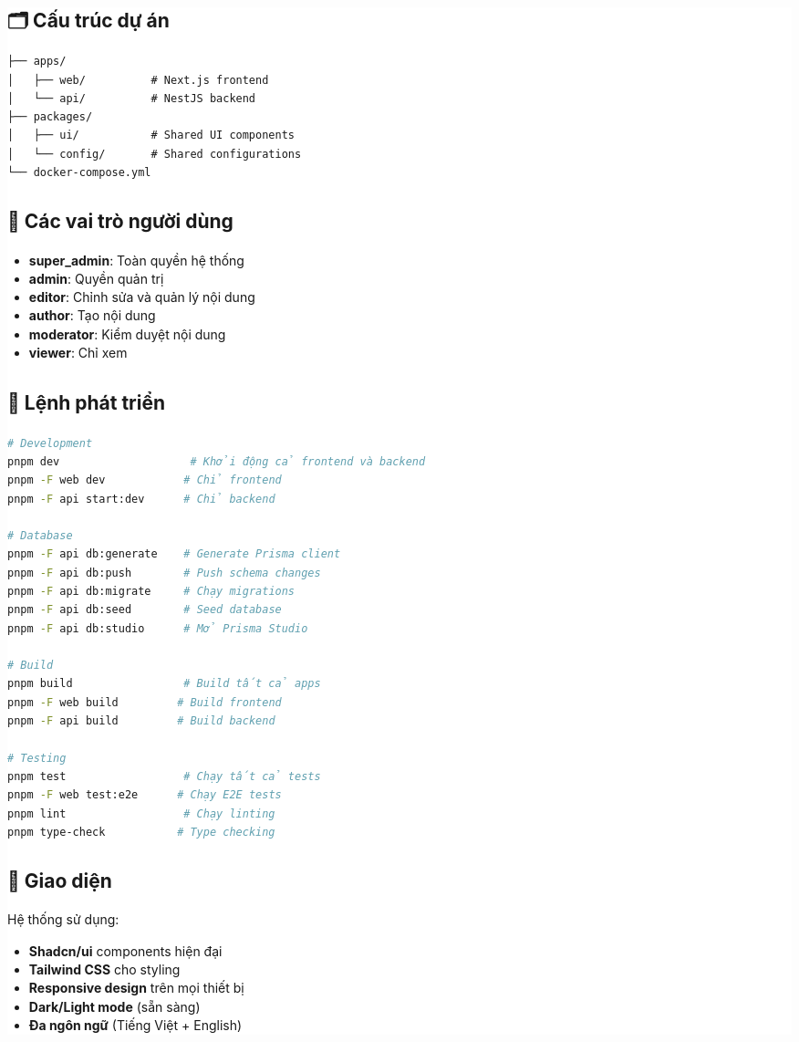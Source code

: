 ## 🗂 Cấu trúc dự án

```
├── apps/
│   ├── web/          # Next.js frontend
│   └── api/          # NestJS backend
├── packages/
│   ├── ui/           # Shared UI components
│   └── config/       # Shared configurations
└── docker-compose.yml
```

## 🎯 Các vai trò người dùng

- **super_admin**: Toàn quyền hệ thống
- **admin**: Quyền quản trị
- **editor**: Chỉnh sửa và quản lý nội dung
- **author**: Tạo nội dung
- **moderator**: Kiểm duyệt nội dung
- **viewer**: Chỉ xem

## 🔧 Lệnh phát triển

```bash
# Development
pnpm dev                    # Khởi động cả frontend và backend
pnpm -F web dev            # Chỉ frontend
pnpm -F api start:dev      # Chỉ backend

# Database
pnpm -F api db:generate    # Generate Prisma client
pnpm -F api db:push        # Push schema changes
pnpm -F api db:migrate     # Chạy migrations
pnpm -F api db:seed        # Seed database
pnpm -F api db:studio      # Mở Prisma Studio

# Build
pnpm build                 # Build tất cả apps
pnpm -F web build         # Build frontend
pnpm -F api build         # Build backend

# Testing
pnpm test                  # Chạy tất cả tests
pnpm -F web test:e2e      # Chạy E2E tests
pnpm lint                  # Chạy linting
pnpm type-check           # Type checking
```

## 🎨 Giao diện

Hệ thống sử dụng:
- **Shadcn/ui** components hiện đại
- **Tailwind CSS** cho styling
- **Responsive design** trên mọi thiết bị
- **Dark/Light mode** (sẵn sàng)
- **Đa ngôn ngữ** (Tiếng Việt + English)
